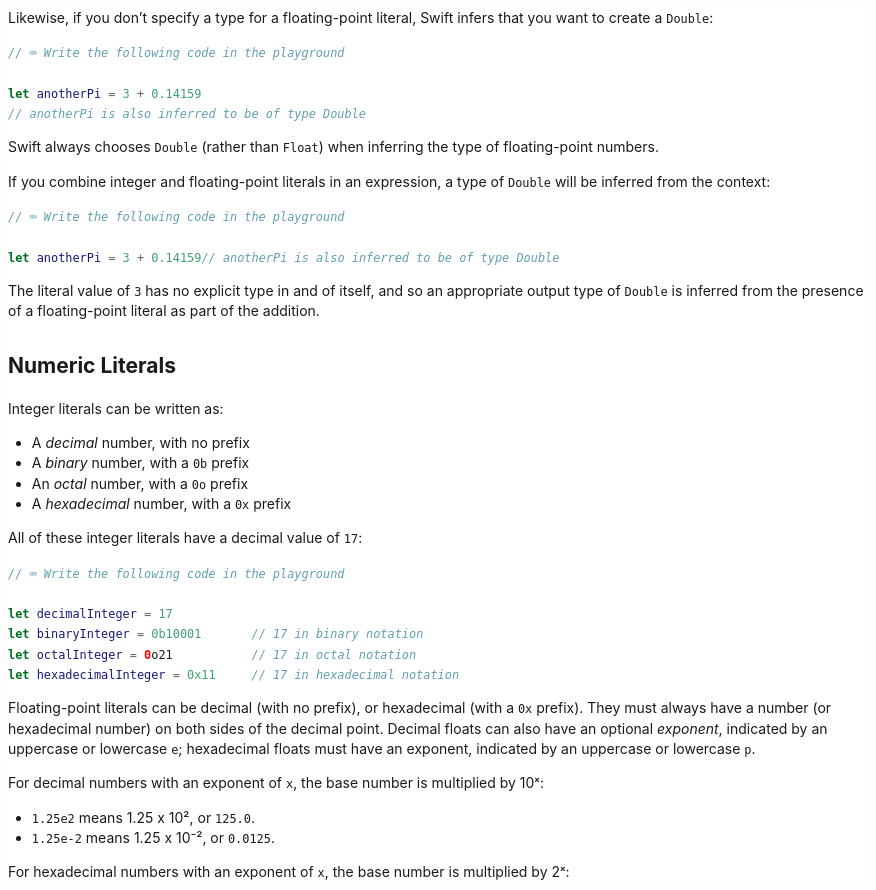 Likewise, if you don’t specify a type for a floating-point literal, Swift infers that you want to create a `Double`:

```swift
// ⌨️ Write the following code in the playground

let anotherPi = 3 + 0.14159
// anotherPi is also inferred to be of type Double
```

Swift always chooses `Double` (rather than `Float`) when inferring the type of floating-point numbers.

If you combine integer and floating-point literals in an expression, a type of `Double` will be inferred from the context:

```swift
// ⌨️ Write the following code in the playground

let anotherPi = 3 + 0.14159// anotherPi is also inferred to be of type Double
```

The literal value of `3` has no explicit type in and of itself, and so an appropriate output type of `Double` is inferred from the presence of a floating-point literal as part of the addition.



## Numeric Literals

Integer literals can be written as:

- A *decimal* number, with no prefix
- A *binary* number, with a `0b` prefix
- An *octal* number, with a `0o` prefix
- A *hexadecimal* number, with a `0x` prefix

All of these integer literals have a decimal value of `17`:

```swift
// ⌨️ Write the following code in the playground

let decimalInteger = 17
let binaryInteger = 0b10001       // 17 in binary notation
let octalInteger = 0o21           // 17 in octal notation
let hexadecimalInteger = 0x11     // 17 in hexadecimal notation
```

Floating-point literals can be decimal (with no prefix), or hexadecimal (with a `0x` prefix). They must always have a number (or hexadecimal number) on both sides of the decimal point. Decimal floats can also have an optional *exponent*, indicated by an uppercase or lowercase `e`; hexadecimal floats must have an exponent, indicated by an uppercase or lowercase `p`.

For decimal numbers with an exponent of `x`, the base number is multiplied by 10ˣ:

- `1.25e2` means 1.25 x 10², or `125.0`.
- `1.25e-2` means 1.25 x 10⁻², or `0.0125`.

For hexadecimal numbers with an exponent of `x`, the base number is multiplied by 2ˣ:
